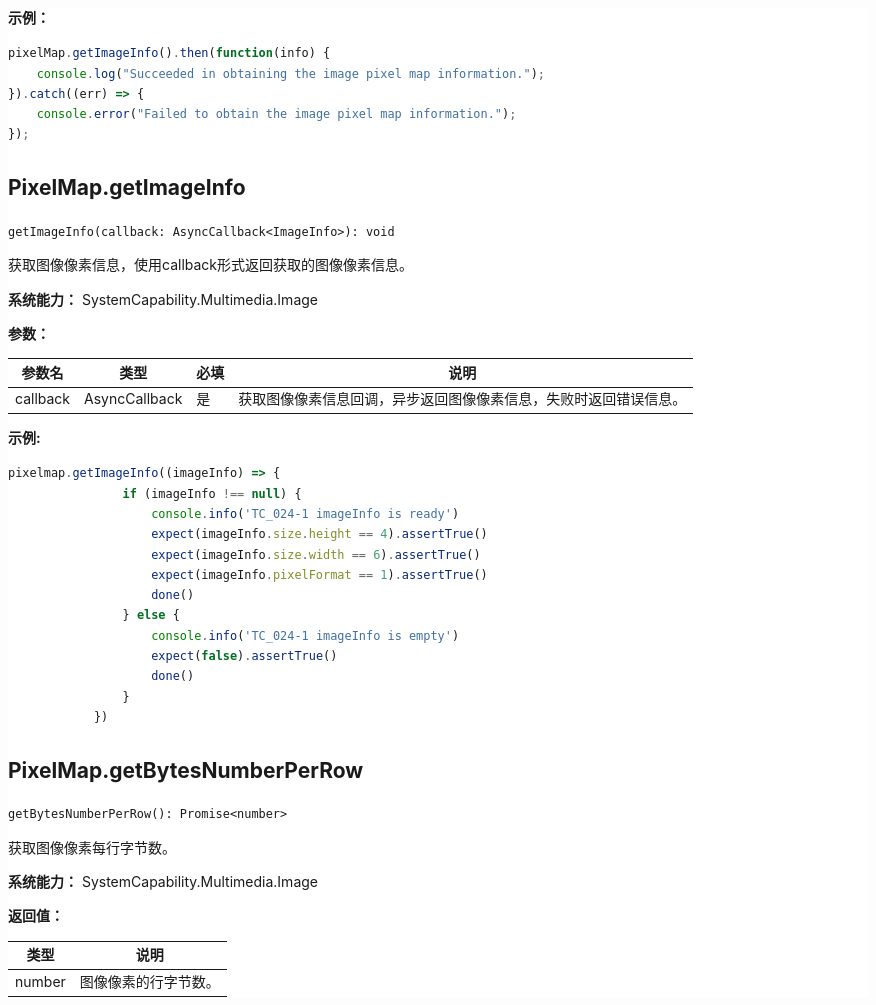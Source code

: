 **示例：**

```js
pixelMap.getImageInfo().then(function(info) {
    console.log("Succeeded in obtaining the image pixel map information.");
}).catch((err) => {
    console.error("Failed to obtain the image pixel map information.");
});
```

## PixelMap.getImageInfo

```
getImageInfo(callback: AsyncCallback<ImageInfo>): void
```

获取图像像素信息，使用callback形式返回获取的图像像素信息。

**系统能力：** SystemCapability.Multimedia.Image

**参数：**

| 参数名   | 类型                | 必填 | 说明                                                         |
| -------- | ------------------- | ---- | ------------------------------------------------------------ |
| callback | AsyncCallback<void> | 是   | 获取图像像素信息回调，异步返回图像像素信息，失败时返回错误信息。 |

**示例:**

```js
pixelmap.getImageInfo((imageInfo) => {
                if (imageInfo !== null) {
                    console.info('TC_024-1 imageInfo is ready')
                    expect(imageInfo.size.height == 4).assertTrue()
                    expect(imageInfo.size.width == 6).assertTrue()
                    expect(imageInfo.pixelFormat == 1).assertTrue()
                    done()
                } else {
                    console.info('TC_024-1 imageInfo is empty')
                    expect(false).assertTrue()
                    done()
                }
            })
```

## PixelMap.getBytesNumberPerRow

```
getBytesNumberPerRow(): Promise<number>
```

获取图像像素每行字节数。

**系统能力：** SystemCapability.Multimedia.Image

**返回值：**

| 类型   | 说明                 |
| ------ | -------------------- |
| number | 图像像素的行字节数。 |
